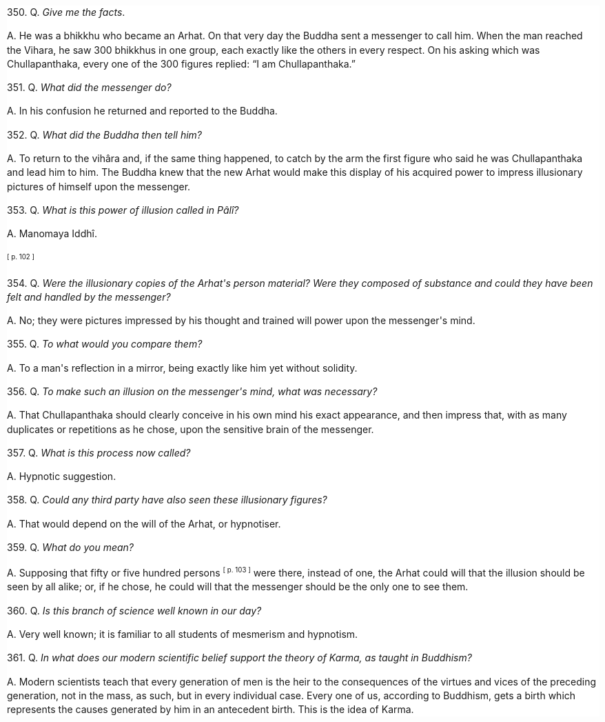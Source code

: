 350\. Q. _Give me the facts_.

A. He was a bhikkhu who became an Arhat. On that very day the Buddha sent a messenger to call him. When the man reached the Vihara, he saw 300 bhikkhus in one group, each exactly like the others in every respect. On his asking which was Chullapanthaka, every one of the 300 figures replied: “I am Chullapanthaka.”

351\. Q. _What did the messenger do?_

A. In his confusion he returned and reported to the Buddha.

352\. Q. _What did the Buddha then tell him?_

A. To return to the vihâra and, if the same thing happened, to catch by the arm the first figure who said he was Chullapanthaka and lead him to him. The Buddha knew that the new Arhat would make this display of his acquired power to impress illusionary pictures of himself upon the messenger.

353\. Q. _What is this power of illusion called in Pâlî?_

A. Manomaya Iddhî.

<span id="p102"><sup><small>[ p. 102 ]</small></sup></span>

354\. Q. _Were the illusionary copies of the Arhat's person material? Were they composed of substance and could they have been felt and handled by the messenger?_

A. No; they were pictures impressed by his thought and trained will power upon the messenger's mind.

355\. Q. _To what would you compare them?_

A. To a man's reflection in a mirror, being exactly like him yet without solidity.

356\. Q. _To make such an illusion on the messenger's mind, what was necessary?_

A. That Chullapanthaka should clearly conceive in his own mind his exact appearance, and then impress that, with as many duplicates or repetitions as he chose, upon the sensitive brain of the messenger.

357\. Q. _What is this process now called?_

A. Hypnotic suggestion.

358\. Q. _Could any third party have also seen these illusionary figures?_

A. That would depend on the will of the Arhat, or hypnotiser.

359\. Q. _What do you mean?_

A. Supposing that fifty or five hundred persons <span id="p103"><sup><small>[ p. 103 ]</small></sup></span> were there, instead of one, the Arhat could will that the illusion should be seen by all alike; or, if he chose, he could will that the messenger should be the only one to see them.

360\. Q. _Is this branch of science well known in our day?_

A. Very well known; it is familiar to all students of mesmerism and hypnotism.

361\. Q. _In what does our modern scientific belief support the theory of Karma, as taught in Buddhism?_

A. Modern scientists teach that every generation of men is the heir to the consequences of the virtues and vices of the preceding generation, not in the mass, as such, but in every individual case. Every one of us, according to Buddhism, gets a birth which represents the causes generated by him in an antecedent birth. This is the idea of Karma.


[^24]: Sumangala Sthavira explains to me that those transcendent powers are permanently possessed only by one who has subdued all the passions (_Klesa_), in other words, an Arhat. The powers may be developed by a bad man and used for doing evil things, but their activity is but brief, the rebellious passions again dominate the sorcerer, and he becomes at last their victim.
[^25]: When the powers suddenly show themselves, the inference is that the individual had developed himself in the next anterior-birth. We do not believe in eccentric breaks in natural law.